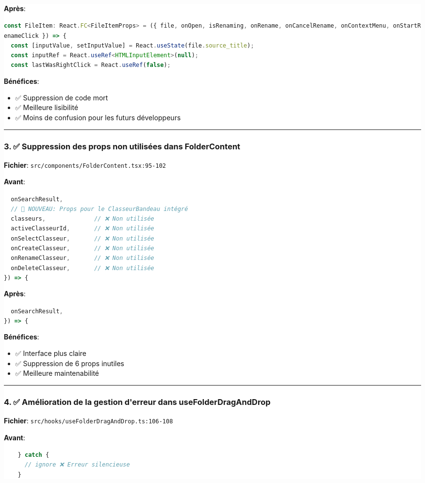 **Après**:
```typescript
const FileItem: React.FC<FileItemProps> = ({ file, onOpen, isRenaming, onRename, onCancelRename, onContextMenu, onStartRenameClick }) => {
  const [inputValue, setInputValue] = React.useState(file.source_title);
  const inputRef = React.useRef<HTMLInputElement>(null);
  const lastWasRightClick = React.useRef(false);
```

**Bénéfices**:
- ✅ Suppression de code mort
- ✅ Meilleure lisibilité
- ✅ Moins de confusion pour les futurs développeurs

---

### 3. ✅ Suppression des props non utilisées dans FolderContent

**Fichier**: `src/components/FolderContent.tsx:95-102`

**Avant**:
```typescript
  onSearchResult,
  // 🔧 NOUVEAU: Props pour le ClasseurBandeau intégré
  classeurs,              // ❌ Non utilisée
  activeClasseurId,       // ❌ Non utilisée
  onSelectClasseur,       // ❌ Non utilisée
  onCreateClasseur,       // ❌ Non utilisée
  onRenameClasseur,       // ❌ Non utilisée
  onDeleteClasseur,       // ❌ Non utilisée
}) => {
```

**Après**:
```typescript
  onSearchResult,
}) => {
```

**Bénéfices**:
- ✅ Interface plus claire
- ✅ Suppression de 6 props inutiles
- ✅ Meilleure maintenabilité

---

### 4. ✅ Amélioration de la gestion d'erreur dans useFolderDragAndDrop

**Fichier**: `src/hooks/useFolderDragAndDrop.ts:106-108`

**Avant**:
```typescript
    } catch {
      // ignore ❌ Erreur silencieuse
    }
```
